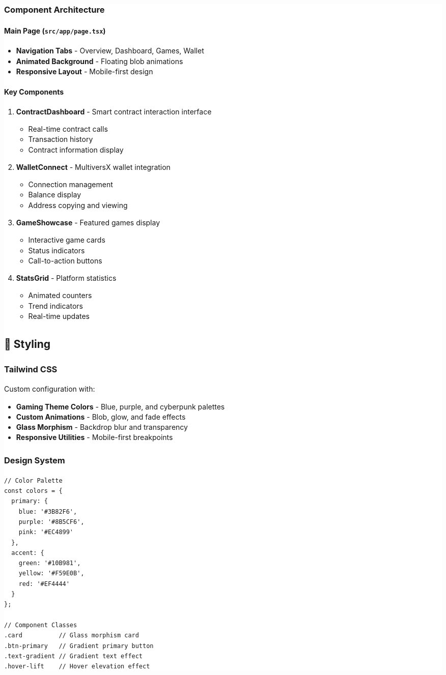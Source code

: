 ### Component Architecture

#### Main Page (`src/app/page.tsx`)
- **Navigation Tabs** - Overview, Dashboard, Games, Wallet
- **Animated Background** - Floating blob animations
- **Responsive Layout** - Mobile-first design

#### Key Components

1. **ContractDashboard** - Smart contract interaction interface
   - Real-time contract calls
   - Transaction history
   - Contract information display

2. **WalletConnect** - MultiversX wallet integration
   - Connection management
   - Balance display
   - Address copying and viewing

3. **GameShowcase** - Featured games display
   - Interactive game cards
   - Status indicators
   - Call-to-action buttons

4. **StatsGrid** - Platform statistics
   - Animated counters
   - Trend indicators
   - Real-time updates

## 🎨 Styling

### Tailwind CSS

Custom configuration with:
- **Gaming Theme Colors** - Blue, purple, and cyberpunk palettes
- **Custom Animations** - Blob, glow, and fade effects
- **Glass Morphism** - Backdrop blur and transparency
- **Responsive Utilities** - Mobile-first breakpoints

### Design System

```tsx
// Color Palette
const colors = {
  primary: {
    blue: '#3B82F6',
    purple: '#8B5CF6',
    pink: '#EC4899'
  },
  accent: {
    green: '#10B981',
    yellow: '#F59E0B',
    red: '#EF4444'
  }
};

// Component Classes
.card          // Glass morphism card
.btn-primary   // Gradient primary button
.text-gradient // Gradient text effect
.hover-lift    // Hover elevation effect
```
